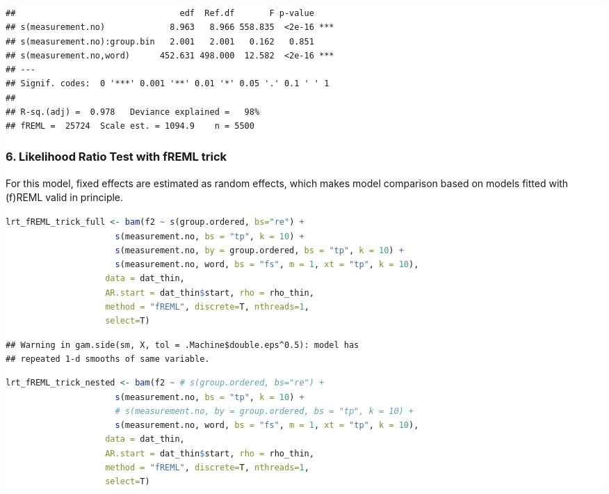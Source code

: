     ##                                 edf  Ref.df       F p-value    
    ## s(measurement.no)             8.963   8.966 558.835  <2e-16 ***
    ## s(measurement.no):group.bin   2.001   2.001   0.162   0.851    
    ## s(measurement.no,word)      452.631 498.000  12.582  <2e-16 ***
    ## ---
    ## Signif. codes:  0 '***' 0.001 '**' 0.01 '*' 0.05 '.' 0.1 ' ' 1
    ## 
    ## R-sq.(adj) =  0.978   Deviance explained =   98%
    ## fREML =  25724  Scale est. = 1094.9    n = 5500

### 6. Likelihood Ratio Test with fREML trick

For this model, fixed effects are estimated as random effects, which makes model comparison based on models fitted with (f)REML valid in principle.

``` r
lrt_fREML_trick_full <- bam(f2 ~ s(group.ordered, bs="re") + 
                      s(measurement.no, bs = "tp", k = 10) + 
                      s(measurement.no, by = group.ordered, bs = "tp", k = 10) +
                      s(measurement.no, word, bs = "fs", m = 1, xt = "tp", k = 10), 
                    data = dat_thin, 
                    AR.start = dat_thin$start, rho = rho_thin, 
                    method = "fREML", discrete=T, nthreads=1,
                    select=T)
```

    ## Warning in gam.side(sm, X, tol = .Machine$double.eps^0.5): model has
    ## repeated 1-d smooths of same variable.

``` r
lrt_fREML_trick_nested <- bam(f2 ~ # s(group.ordered, bs="re") + 
                      s(measurement.no, bs = "tp", k = 10) + 
                      # s(measurement.no, by = group.ordered, bs = "tp", k = 10) +
                      s(measurement.no, word, bs = "fs", m = 1, xt = "tp", k = 10), 
                    data = dat_thin, 
                    AR.start = dat_thin$start, rho = rho_thin, 
                    method = "fREML", discrete=T, nthreads=1,
                    select=T)
```
